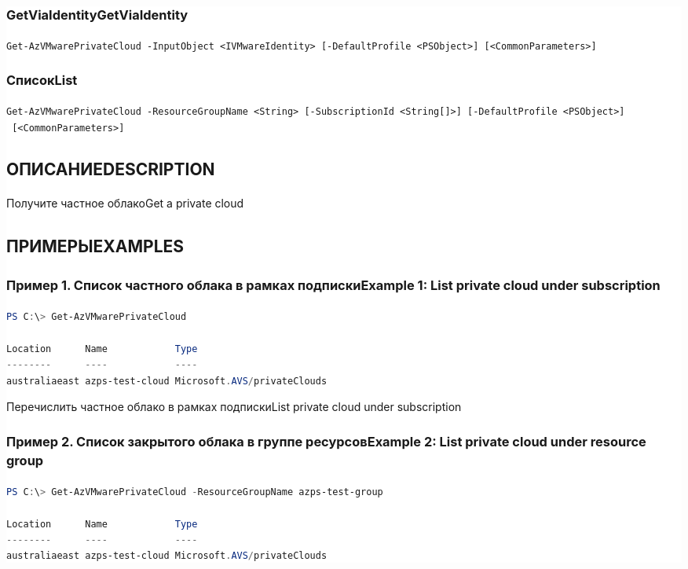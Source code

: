 ### <span data-ttu-id="ff037-107">GetViaIdentity</span><span class="sxs-lookup"><span data-stu-id="ff037-107">GetViaIdentity</span></span>
```
Get-AzVMwarePrivateCloud -InputObject <IVMwareIdentity> [-DefaultProfile <PSObject>] [<CommonParameters>]
```

### <span data-ttu-id="ff037-108">Список</span><span class="sxs-lookup"><span data-stu-id="ff037-108">List</span></span>
```
Get-AzVMwarePrivateCloud -ResourceGroupName <String> [-SubscriptionId <String[]>] [-DefaultProfile <PSObject>]
 [<CommonParameters>]
```

## <span data-ttu-id="ff037-109">ОПИСАНИЕ</span><span class="sxs-lookup"><span data-stu-id="ff037-109">DESCRIPTION</span></span>
<span data-ttu-id="ff037-110">Получите частное облако</span><span class="sxs-lookup"><span data-stu-id="ff037-110">Get a private cloud</span></span>

## <span data-ttu-id="ff037-111">ПРИМЕРЫ</span><span class="sxs-lookup"><span data-stu-id="ff037-111">EXAMPLES</span></span>

### <span data-ttu-id="ff037-112">Пример 1. Список частного облака в рамках подписки</span><span class="sxs-lookup"><span data-stu-id="ff037-112">Example 1: List private cloud under subscription</span></span>
```powershell
PS C:\> Get-AzVMwarePrivateCloud

Location      Name            Type
--------      ----            ----
australiaeast azps-test-cloud Microsoft.AVS/privateClouds
```

<span data-ttu-id="ff037-113">Перечислить частное облако в рамках подписки</span><span class="sxs-lookup"><span data-stu-id="ff037-113">List private cloud under subscription</span></span>

### <span data-ttu-id="ff037-114">Пример 2. Список закрытого облака в группе ресурсов</span><span class="sxs-lookup"><span data-stu-id="ff037-114">Example 2: List private cloud under resource group</span></span>
```powershell
PS C:\> Get-AzVMwarePrivateCloud -ResourceGroupName azps-test-group

Location      Name            Type
--------      ----            ----
australiaeast azps-test-cloud Microsoft.AVS/privateClouds
```
